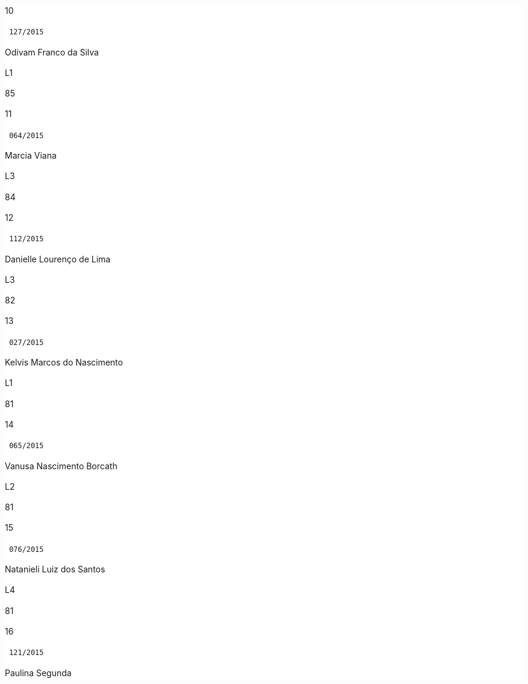    10

     127/2015

   Odivam Franco da Silva

   L1

   85

   11

     064/2015

   Marcia Viana

   L3

   84

   12

     112/2015

   Danielle Lourenço de Lima

   L3

   82

   13

     027/2015

   Kelvis Marcos do Nascimento

   L1

   81

   14

     065/2015

   Vanusa Nascimento Borcath

   L2

   81

   15

     076/2015

   Natanieli Luiz dos Santos

   L4

   81

   16

     121/2015

   Paulina Segunda
